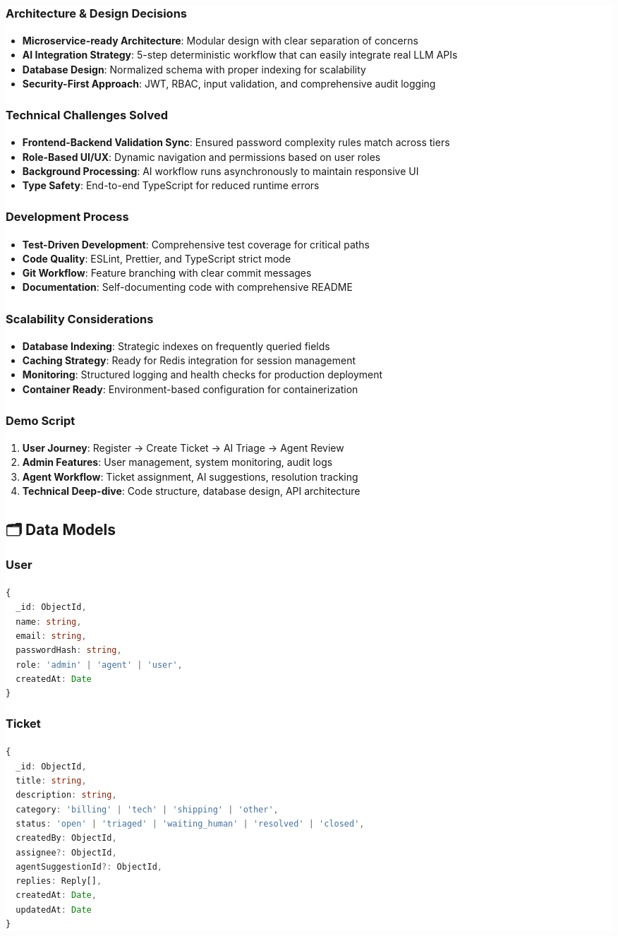 ### Architecture & Design Decisions
- **Microservice-ready Architecture**: Modular design with clear separation of concerns
- **AI Integration Strategy**: 5-step deterministic workflow that can easily integrate real LLM APIs
- **Database Design**: Normalized schema with proper indexing for scalability
- **Security-First Approach**: JWT, RBAC, input validation, and comprehensive audit logging

### Technical Challenges Solved
- **Frontend-Backend Validation Sync**: Ensured password complexity rules match across tiers
- **Role-Based UI/UX**: Dynamic navigation and permissions based on user roles
- **Background Processing**: AI workflow runs asynchronously to maintain responsive UI
- **Type Safety**: End-to-end TypeScript for reduced runtime errors

### Development Process
- **Test-Driven Development**: Comprehensive test coverage for critical paths
- **Code Quality**: ESLint, Prettier, and TypeScript strict mode
- **Git Workflow**: Feature branching with clear commit messages
- **Documentation**: Self-documenting code with comprehensive README

### Scalability Considerations
- **Database Indexing**: Strategic indexes on frequently queried fields
- **Caching Strategy**: Ready for Redis integration for session management
- **Monitoring**: Structured logging and health checks for production deployment
- **Container Ready**: Environment-based configuration for containerization

### Demo Script
1. **User Journey**: Register → Create Ticket → AI Triage → Agent Review
2. **Admin Features**: User management, system monitoring, audit logs
3. **Agent Workflow**: Ticket assignment, AI suggestions, resolution tracking
4. **Technical Deep-dive**: Code structure, database design, API architecture

## 🗂️ Data Models

### User
```typescript
{
  _id: ObjectId,
  name: string,
  email: string,
  passwordHash: string,
  role: 'admin' | 'agent' | 'user',
  createdAt: Date
}
```

### Ticket
```typescript
{
  _id: ObjectId,
  title: string,
  description: string,
  category: 'billing' | 'tech' | 'shipping' | 'other',
  status: 'open' | 'triaged' | 'waiting_human' | 'resolved' | 'closed',
  createdBy: ObjectId,
  assignee?: ObjectId,
  agentSuggestionId?: ObjectId,
  replies: Reply[],
  createdAt: Date,
  updatedAt: Date
}
```
